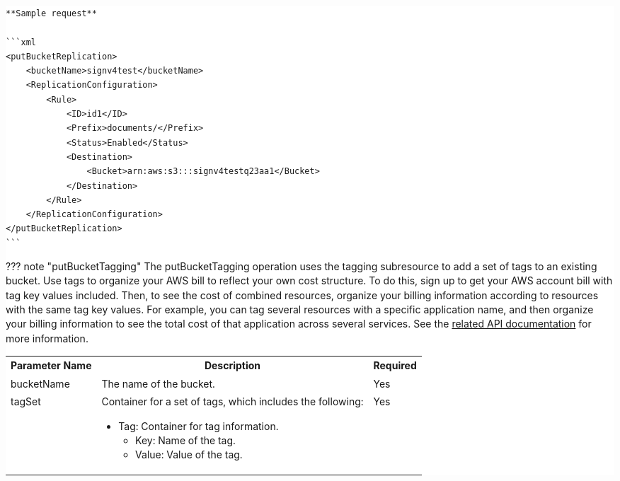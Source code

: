     **Sample request**

    ```xml
    <putBucketReplication>
        <bucketName>signv4test</bucketName>
        <ReplicationConfiguration>
            <Rule>
                <ID>id1</ID>
                <Prefix>documents/</Prefix>
                <Status>Enabled</Status>
                <Destination>
                    <Bucket>arn:aws:s3:::signv4testq23aa1</Bucket>
                </Destination>
            </Rule>
        </ReplicationConfiguration>
    </putBucketReplication>
    ```

??? note "putBucketTagging"
    The putBucketTagging operation uses the tagging subresource to add a set of tags to an existing bucket. Use tags to organize your AWS bill to reflect your own cost structure. To do this, sign up to get your AWS account bill with tag key values included. Then, to see the cost of combined resources, organize your billing information according to resources with the same tag key values. For example, you can tag several resources with a specific application name, and then organize your billing information to see the total cost of that application across several services. See the [related API documentation](https://sdk.amazonaws.com/java/api/latest/software/amazon/awssdk/services/s3/model/PutBucketTaggingRequest.html) for more information.
    <table>
        <tr>
            <th>Parameter Name</th>
            <th>Description</th>
            <th>Required</th>
        </tr>
        <tr>
            <td>bucketName</td>
            <td>The name of the bucket.</td>
            <td>Yes</td>
        </tr>
        <tr>
            <td>tagSet</td>
            <td>Container for a set of tags, which includes the following:
                <ul>
                    <li>Tag: Container for tag information.
                        <ul>
                            <li>Key: Name of the tag.</li>
                            <li>Value: Value of the tag.</li>
                        </ul>
                    </li>
                </ul>
            </td>
            <td>Yes</td>
        </tr>
    </table>
